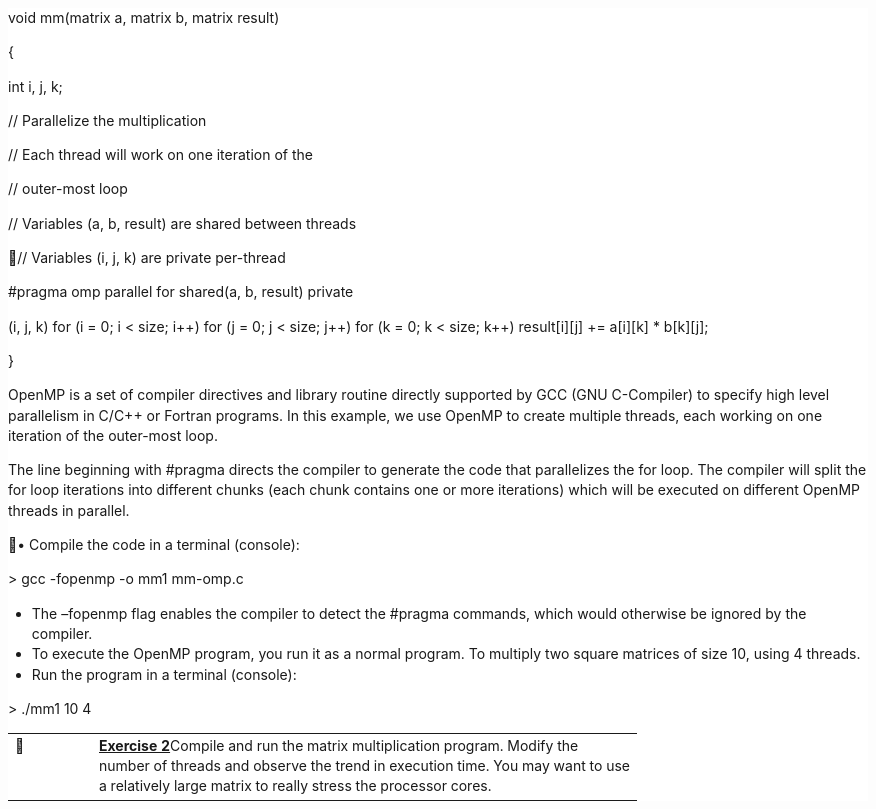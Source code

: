 void mm(matrix a, matrix b, matrix result)

{

int i, j, k;

// Parallelize the multiplication

// Each thread will work on one iteration of the

// outer-most loop

// Variables (a, b, result) are shared between threads

// Variables (i, j, k) are private per-thread

#pragma omp parallel for shared(a, b, result) private

(i, j, k) for (i = 0; i &lt; size; i++) for (j = 0; j &lt; size; j++) for (k = 0; k &lt; size; k++) result[i][j] += a[i][k] * b[k][j];

}

OpenMP is a set of compiler directives and library routine directly supported by GCC (GNU C-Compiler) to specify high level parallelism in C/C++ or Fortran programs. In this example, we use OpenMP to create multiple threads, each working on one iteration of the outer-most loop.

The line beginning with #pragma directs the compiler to generate the code that parallelizes the for loop. The compiler will split the for loop iterations into different chunks (each chunk contains one or more iterations) which will be executed on different OpenMP threads in parallel.

• Compile the code in a terminal (console):

&gt; gcc -fopenmp -o mm1 mm-omp.c

<ul>

 <li>The –fopenmp flag enables the compiler to detect the #pragma commands, which would otherwise be ignored by the compiler.</li>

 <li>To execute the OpenMP program, you run it as a normal program. To multiply two square matrices of size 10, using 4 threads.</li>

 <li>Run the program in a terminal (console):</li>

</ul>

&gt; ./mm1 10 4

<table width="601">

 <tbody>

  <tr>

   <td width="70"></td>

   <td width="531"><strong><u>Exercise 2</u></strong>Compile and run the matrix multiplication program. Modify the number of threads and observe the trend in execution time. You may want to use a relatively large matrix to really stress the processor cores.</td>

  </tr>
